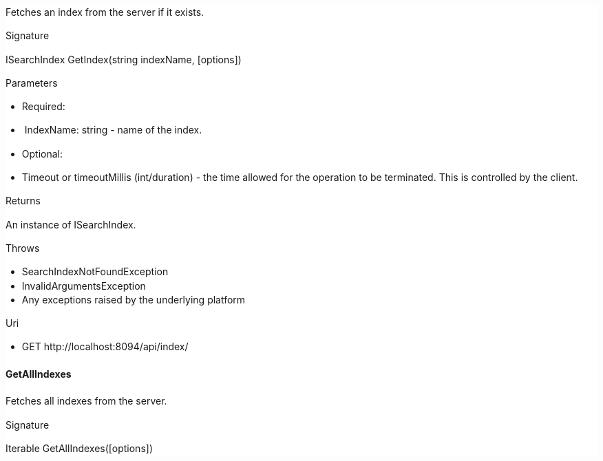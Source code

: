 Fetches an index from the server if it exists.

Signature











ISearchIndex GetIndex(string indexName, [options])









Parameters

*   Required:

*    IndexName: string - name of the index.

*   Optional:

*   Timeout or timeoutMillis (int/duration) - the time allowed for the operation to be terminated. This is controlled by the client.

Returns

An instance of ISearchIndex.

Throws

*   SearchIndexNotFoundException
*   InvalidArgumentsException
*   Any exceptions raised by the underlying platform

Uri

*   GET http://localhost:8094/api/index/

#### GetAllIndexes

Fetches all indexes from the server.

Signature











Iterable GetAllIndexes([options])








